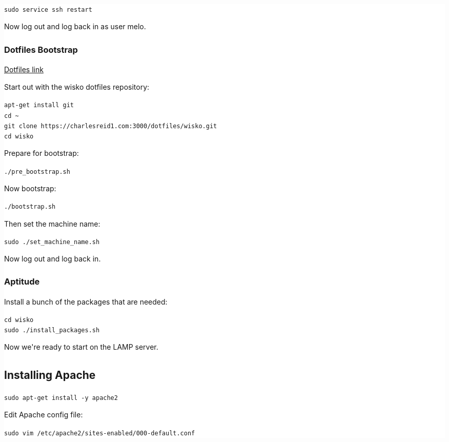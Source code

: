 ```
sudo service ssh restart
```

Now log out and log back in as user melo.

### Dotfiles Bootstrap

[Dotfiles link](https://charlesreid1.com:3000/dotfiles/wisko/src/master/install_packages.sh)

Start out with the wisko dotfiles repository:

```
apt-get install git
cd ~
git clone https://charlesreid1.com:3000/dotfiles/wisko.git
cd wisko
```

Prepare for bootstrap:

```
./pre_bootstrap.sh
```

Now bootstrap:

```
./bootstrap.sh
```

Then set the machine name:

```
sudo ./set_machine_name.sh
```

Now log out and log back in.

### Aptitude

Install a bunch of the packages that are needed:

```
cd wisko
sudo ./install_packages.sh
```

Now we're ready to start on the LAMP server.

## Installing Apache

```
sudo apt-get install -y apache2
```

Edit Apache config file:

```
sudo vim /etc/apache2/sites-enabled/000-default.conf
```
